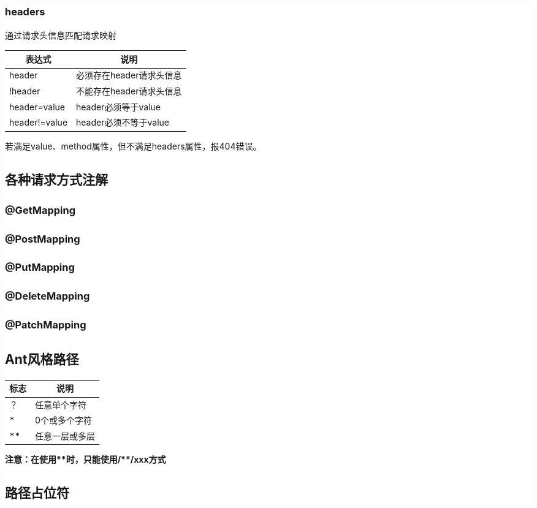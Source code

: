 ### headers



通过请求头信息匹配请求映射

| 表达式        | 说明                     |
| ------------- | ------------------------ |
| header        | 必须存在header请求头信息 |
| !header       | 不能存在header请求头信息 |
| header=value  | header必须等于value      |
| header!=value | header必须不等于value    |

若满足value、method属性，但不满足headers属性，报404错误。



##  各种请求方式注解



### @GetMapping

### @PostMapping

### @PutMapping

### @DeleteMapping

### @PatchMapping



## Ant风格路径



| 标志 | 说明           |
| ---- | -------------- |
| ？   | 任意单个字符   |
| *    | 0个或多个字符  |
| **   | 任意一层或多层 |



**注意：在使用\*\*时，只能使用/\*\*/xxx方式**



## 路径占位符
